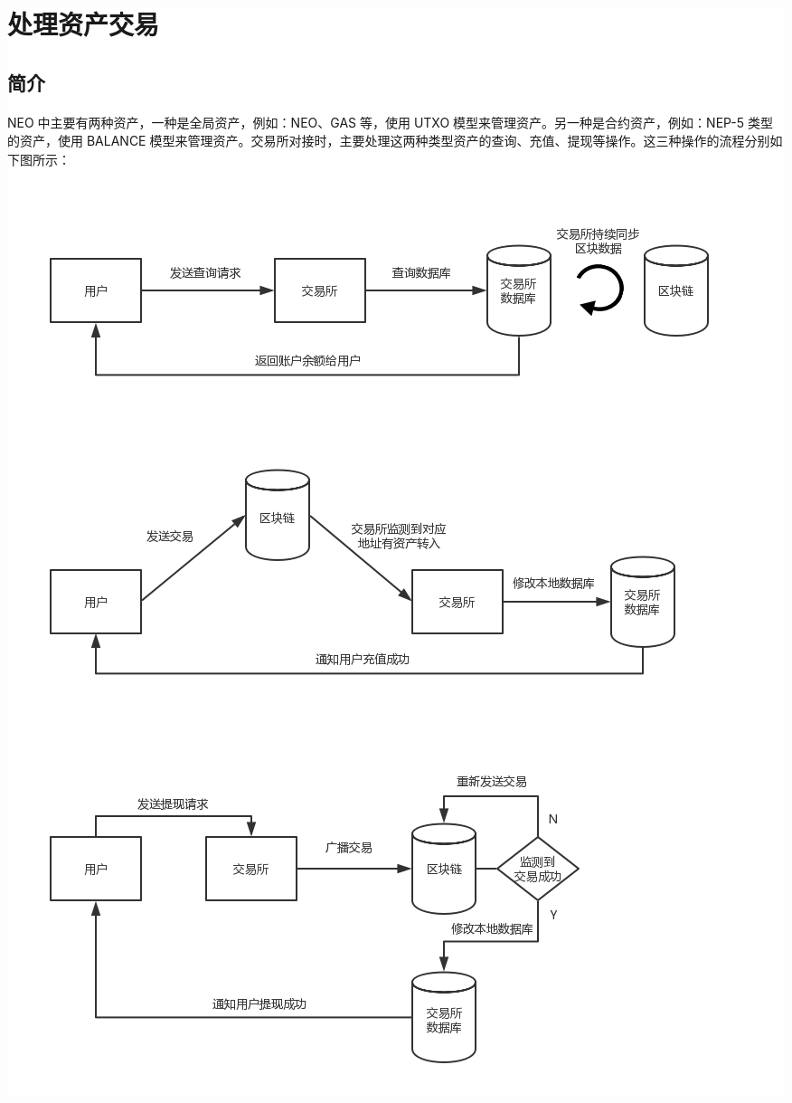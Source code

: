 # 处理资产交易

## 简介

NEO 中主要有两种资产，一种是全局资产，例如：NEO、GAS 等，使用 UTXO 模型来管理资产。另一种是合约资产，例如：NEP-5 类型的资产，使用 BALANCE 模型来管理资产。交易所对接时，主要处理这两种类型资产的查询、充值、提现等操作。这三种操作的流程分别如下图所示：

   ![query.png](../assets/query.png)

   ![deposit.png](../assets/deposit.png)

   ![withdraw.png](../assets\withdraw.png)
